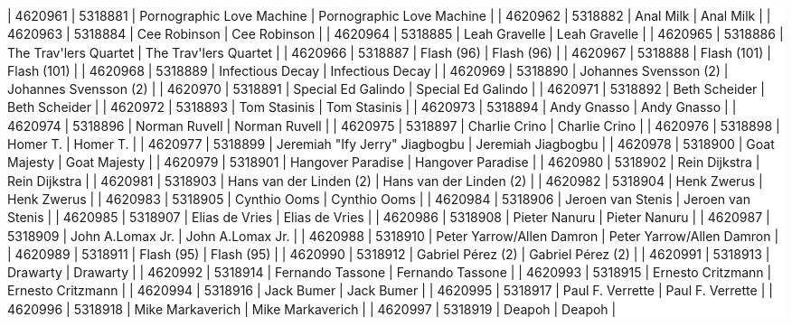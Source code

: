 | 4620961 | 5318881 | Pornographic Love Machine | Pornographic Love Machine |
| 4620962 | 5318882 | Anal Milk | Anal Milk |
| 4620963 | 5318884 | Cee Robinson | Cee Robinson |
| 4620964 | 5318885 | Leah Gravelle | Leah Gravelle |
| 4620965 | 5318886 | The Trav'lers Quartet | The Trav'lers Quartet |
| 4620966 | 5318887 | Flash (96) | Flash (96) |
| 4620967 | 5318888 | Flash (101) | Flash (101) |
| 4620968 | 5318889 | Infectious Decay | Infectious Decay |
| 4620969 | 5318890 | Johannes Svensson (2) | Johannes Svensson (2) |
| 4620970 | 5318891 | Special Ed Galindo | Special Ed Galindo |
| 4620971 | 5318892 | Beth Scheider | Beth Scheider |
| 4620972 | 5318893 | Tom Stasinis | Tom Stasinis |
| 4620973 | 5318894 | Andy Gnasso | Andy Gnasso |
| 4620974 | 5318896 | Norman Ruvell | Norman Ruvell |
| 4620975 | 5318897 | Charlie Crino | Charlie Crino |
| 4620976 | 5318898 | Homer T. | Homer T. |
| 4620977 | 5318899 | Jeremiah "Ify Jerry" Jiagbogbu | Jeremiah Jiagbogbu |
| 4620978 | 5318900 | Goat Majesty | Goat Majesty |
| 4620979 | 5318901 | Hangover Paradise | Hangover Paradise |
| 4620980 | 5318902 | Rein Dijkstra | Rein Dijkstra |
| 4620981 | 5318903 | Hans van der Linden (2) | Hans van der Linden (2) |
| 4620982 | 5318904 | Henk Zwerus | Henk Zwerus |
| 4620983 | 5318905 | Cynthio Ooms | Cynthio Ooms |
| 4620984 | 5318906 | Jeroen van Stenis | Jeroen van Stenis |
| 4620985 | 5318907 | Elias de Vries | Elias de Vries |
| 4620986 | 5318908 | Pieter Nanuru | Pieter Nanuru |
| 4620987 | 5318909 | John A.Lomax Jr. | John A.Lomax Jr. |
| 4620988 | 5318910 | Peter Yarrow/Allen Damron | Peter Yarrow/Allen Damron |
| 4620989 | 5318911 | Flash (95) | Flash (95) |
| 4620990 | 5318912 | Gabriel Pérez (2) | Gabriel Pérez (2) |
| 4620991 | 5318913 | Drawarty | Drawarty |
| 4620992 | 5318914 | Fernando Tassone | Fernando Tassone |
| 4620993 | 5318915 | Ernesto Critzmann | Ernesto Critzmann |
| 4620994 | 5318916 | Jack Bumer | Jack Bumer |
| 4620995 | 5318917 | Paul F. Verrette | Paul F. Verrette |
| 4620996 | 5318918 | Mike Markaverich | Mike Markaverich |
| 4620997 | 5318919 | Deapoh | Deapoh |
